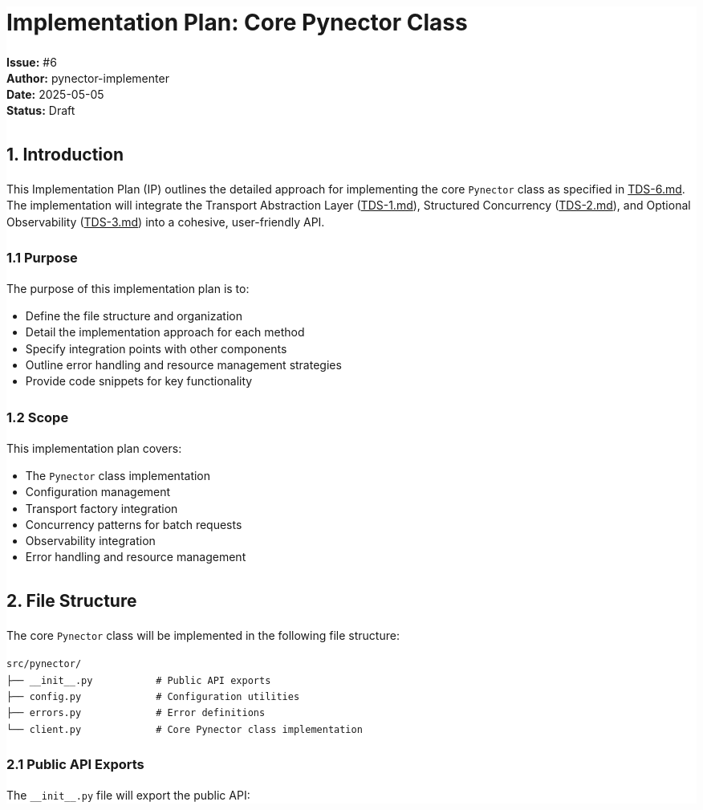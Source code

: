# Implementation Plan: Core Pynector Class

**Issue:** #6\
**Author:** pynector-implementer\
**Date:** 2025-05-05\
**Status:** Draft

## 1. Introduction

This Implementation Plan (IP) outlines the detailed approach for implementing
the core `Pynector` class as specified in [TDS-6.md](../tds/TDS-6.md). The
implementation will integrate the Transport Abstraction Layer
([TDS-1.md](../tds/TDS-1.md)), Structured Concurrency
([TDS-2.md](../tds/TDS-2.md)), and Optional Observability
([TDS-3.md](../tds/TDS-3.md)) into a cohesive, user-friendly API.

### 1.1 Purpose

The purpose of this implementation plan is to:

- Define the file structure and organization
- Detail the implementation approach for each method
- Specify integration points with other components
- Outline error handling and resource management strategies
- Provide code snippets for key functionality

### 1.2 Scope

This implementation plan covers:

- The `Pynector` class implementation
- Configuration management
- Transport factory integration
- Concurrency patterns for batch requests
- Observability integration
- Error handling and resource management

## 2. File Structure

The core `Pynector` class will be implemented in the following file structure:

```
src/pynector/
├── __init__.py           # Public API exports
├── config.py             # Configuration utilities
├── errors.py             # Error definitions
└── client.py             # Core Pynector class implementation
```

### 2.1 Public API Exports

The `__init__.py` file will export the public API:
